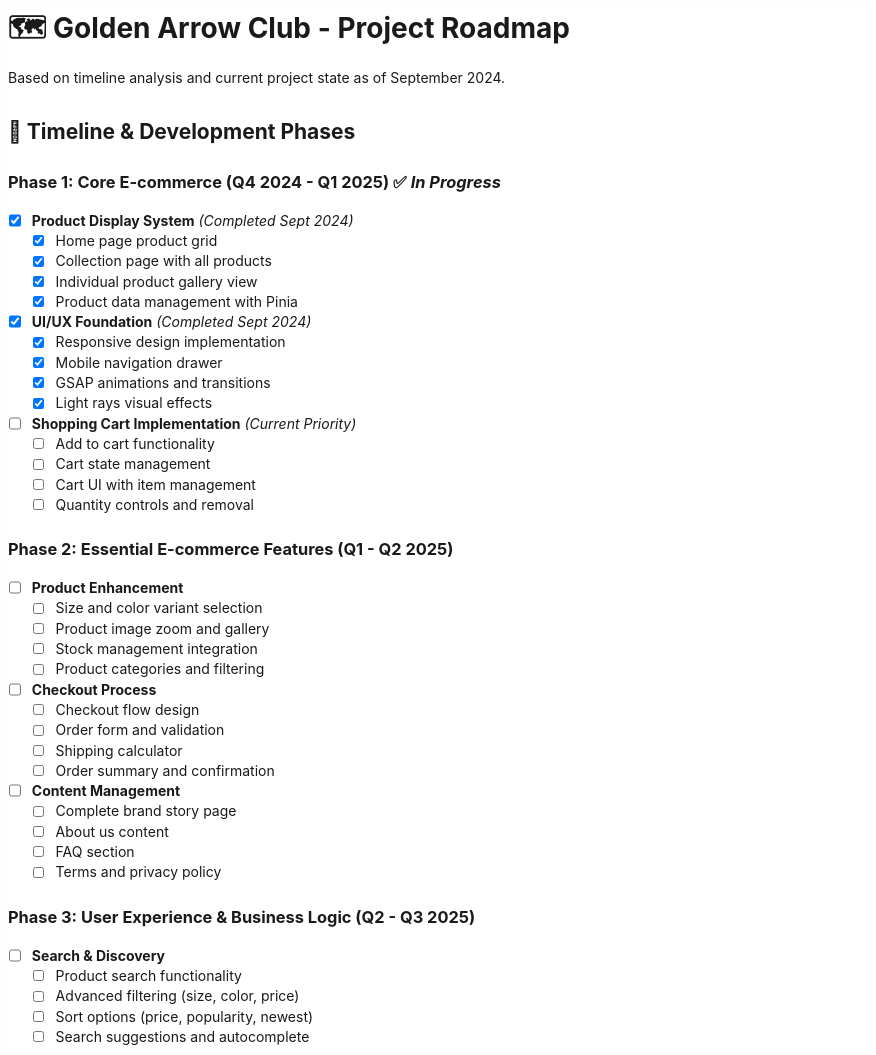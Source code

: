 # 🗺️ Golden Arrow Club - Project Roadmap

Based on timeline analysis and current project state as of September 2024.

## 📅 Timeline & Development Phases

### **Phase 1: Core E-commerce (Q4 2024 - Q1 2025)** ✅ *In Progress*
- [x] **Product Display System** *(Completed Sept 2024)*
  - [x] Home page product grid
  - [x] Collection page with all products
  - [x] Individual product gallery view
  - [x] Product data management with Pinia

- [x] **UI/UX Foundation** *(Completed Sept 2024)*
  - [x] Responsive design implementation
  - [x] Mobile navigation drawer
  - [x] GSAP animations and transitions
  - [x] Light rays visual effects

- [ ] **Shopping Cart Implementation** *(Current Priority)*
  - [ ] Add to cart functionality
  - [ ] Cart state management
  - [ ] Cart UI with item management
  - [ ] Quantity controls and removal

### **Phase 2: Essential E-commerce Features (Q1 - Q2 2025)**
- [ ] **Product Enhancement**
  - [ ] Size and color variant selection
  - [ ] Product image zoom and gallery
  - [ ] Stock management integration
  - [ ] Product categories and filtering

- [ ] **Checkout Process**
  - [ ] Checkout flow design
  - [ ] Order form and validation
  - [ ] Shipping calculator
  - [ ] Order summary and confirmation

- [ ] **Content Management**
  - [ ] Complete brand story page
  - [ ] About us content
  - [ ] FAQ section
  - [ ] Terms and privacy policy

### **Phase 3: User Experience & Business Logic (Q2 - Q3 2025)**
- [ ] **Search & Discovery**
  - [ ] Product search functionality
  - [ ] Advanced filtering (size, color, price)
  - [ ] Sort options (price, popularity, newest)
  - [ ] Search suggestions and autocomplete
